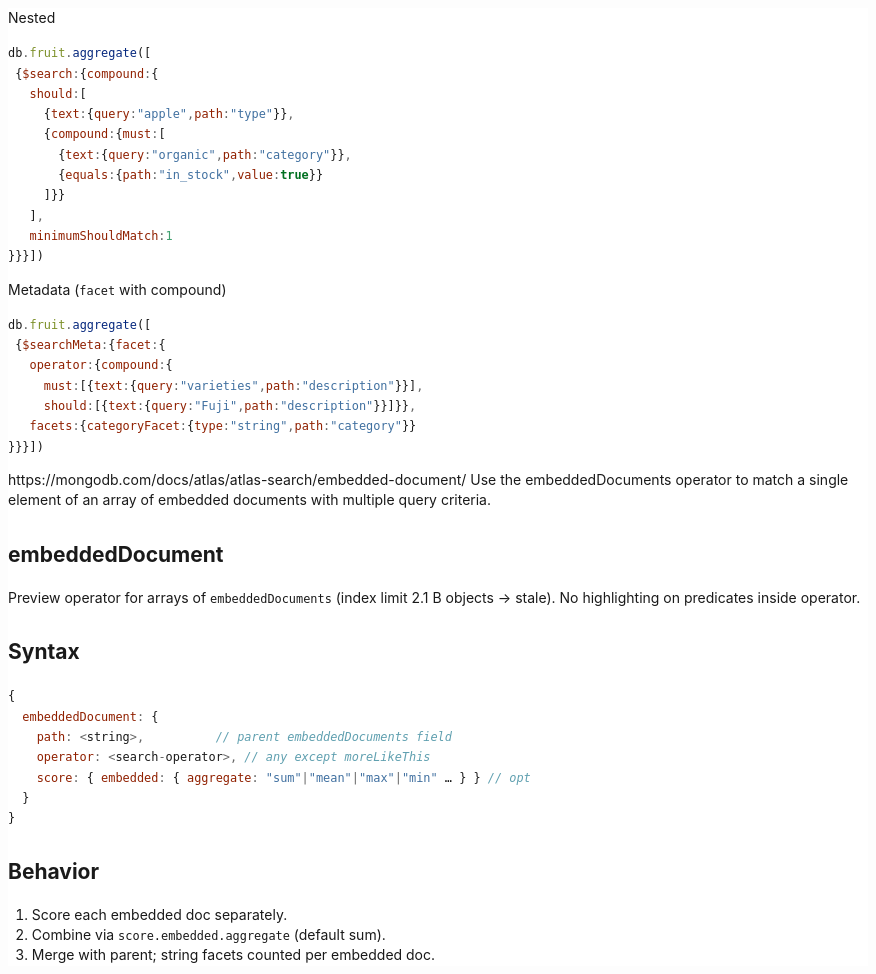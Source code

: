 Nested
```javascript
db.fruit.aggregate([
 {$search:{compound:{
   should:[
     {text:{query:"apple",path:"type"}},
     {compound:{must:[
       {text:{query:"organic",path:"category"}},
       {equals:{path:"in_stock",value:true}}
     ]}}
   ],
   minimumShouldMatch:1
}}}])
```

Metadata (`facet` with compound)

```javascript
db.fruit.aggregate([
 {$searchMeta:{facet:{
   operator:{compound:{
     must:[{text:{query:"varieties",path:"description"}}],
     should:[{text:{query:"Fuji",path:"description"}}]}},
   facets:{categoryFacet:{type:"string",path:"category"}}
}}}])
```

</section>
<section>
<title>embeddedDocument</title>
<url>https://mongodb.com/docs/atlas/atlas-search/embedded-document/</url>
<description>Use the embeddedDocuments operator to match a single element of an array of embedded documents with multiple query criteria.</description>


# embeddedDocument

Preview operator for arrays of `embeddedDocuments` (index limit 2.1 B objects → stale). No highlighting on predicates inside operator.

## Syntax
```js
{
  embeddedDocument: {
    path: <string>,          // parent embeddedDocuments field
    operator: <search-operator>, // any except moreLikeThis
    score: { embedded: { aggregate: "sum"|"mean"|"max"|"min" … } } // opt
  }
}
```

## Behavior
1. Score each embedded doc separately.  
2. Combine via `score.embedded.aggregate` (default sum).  
3. Merge with parent; string facets counted per embedded doc.
